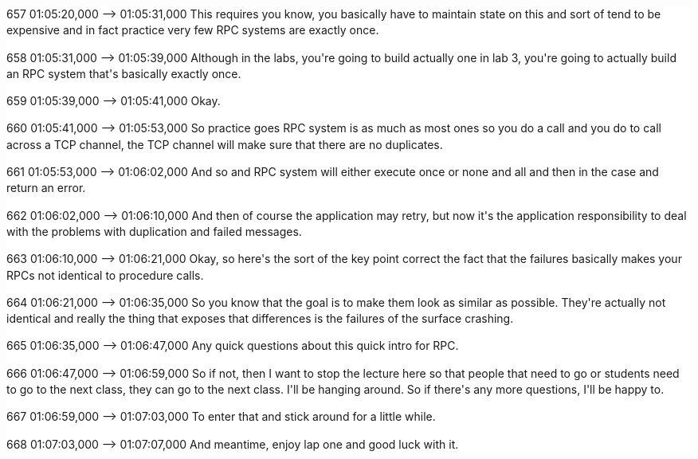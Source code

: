 657
01:05:20,000 --> 01:05:31,000
This requires you know, you basically have to maintain state on this and sort of tend to be expensive and in fact practice very few RPC systems are exactly once.

658
01:05:31,000 --> 01:05:39,000
Although in the labs, you're going to build actually one in lab 3, you're going to actually build an RPC system that's basically exactly once.

659
01:05:39,000 --> 01:05:41,000
Okay.

660
01:05:41,000 --> 01:05:53,000
So practice goes RPC system is as much as most ones so you do a call and you do to call across a TCP channel, the TCP channel will make sure that there are no duplicates.

661
01:05:53,000 --> 01:06:02,000
And so and RPC system will either execute once or none and all and then in the case and return an error.

662
01:06:02,000 --> 01:06:10,000
And then of course the application may retry, but now it's the application responsibility to deal with the problems with duplication and failed messages.

663
01:06:10,000 --> 01:06:21,000
Okay, so here's the sort of the key point correct the fact that the failures basically makes your RPCs not identical to procedure calls.

664
01:06:21,000 --> 01:06:35,000
So you know that the goal is to make them look as similar as possible. They're actually not identical and really the thing that exposes that differences is the failures of the surface crashing.

665
01:06:35,000 --> 01:06:47,000
Any quick questions about this quick intro for RPC.

666
01:06:47,000 --> 01:06:59,000
So if not, then I want to stop the lecture here so that people that need to go or students need to go to the next class, they can go to the next class. I'll be hanging around. So if there's any more questions, I'll be happy to.

667
01:06:59,000 --> 01:07:03,000
To enter that and stick around for a little while.

668
01:07:03,000 --> 01:07:07,000
And meantime, enjoy lap one and good luck with it.

